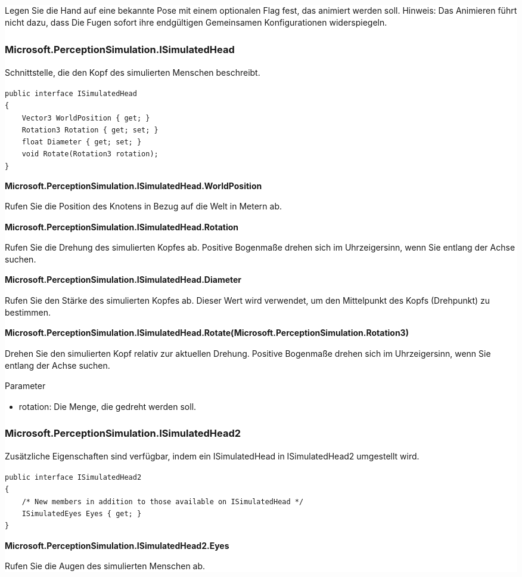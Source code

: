 Legen Sie die Hand auf eine bekannte Pose mit einem optionalen Flag fest, das animiert werden soll.  Hinweis: Das Animieren führt nicht dazu, dass Die Fugen sofort ihre endgültigen Gemeinsamen Konfigurationen widerspiegeln.


### <a name="microsoftperceptionsimulationisimulatedhead"></a>Microsoft.PerceptionSimulation.ISimulatedHead

Schnittstelle, die den Kopf des simulierten Menschen beschreibt.

```
public interface ISimulatedHead
{
    Vector3 WorldPosition { get; }
    Rotation3 Rotation { get; set; }
    float Diameter { get; set; }
    void Rotate(Rotation3 rotation);
}
```

**Microsoft.PerceptionSimulation.ISimulatedHead.WorldPosition**

Rufen Sie die Position des Knotens in Bezug auf die Welt in Metern ab.

**Microsoft.PerceptionSimulation.ISimulatedHead.Rotation**

Rufen Sie die Drehung des simulierten Kopfes ab. Positive Bogenmaße drehen sich im Uhrzeigersinn, wenn Sie entlang der Achse suchen.

**Microsoft.PerceptionSimulation.ISimulatedHead.Diameter**

Rufen Sie den Stärke des simulierten Kopfes ab. Dieser Wert wird verwendet, um den Mittelpunkt des Kopfs (Drehpunkt) zu bestimmen.

**Microsoft.PerceptionSimulation.ISimulatedHead.Rotate(Microsoft.PerceptionSimulation.Rotation3)**

Drehen Sie den simulierten Kopf relativ zur aktuellen Drehung. Positive Bogenmaße drehen sich im Uhrzeigersinn, wenn Sie entlang der Achse suchen.

Parameter
* rotation: Die Menge, die gedreht werden soll.

### <a name="microsoftperceptionsimulationisimulatedhead2"></a>Microsoft.PerceptionSimulation.ISimulatedHead2

Zusätzliche Eigenschaften sind verfügbar, indem ein ISimulatedHead in ISimulatedHead2 umgestellt wird.

```
public interface ISimulatedHead2
{
    /* New members in addition to those available on ISimulatedHead */
    ISimulatedEyes Eyes { get; }
}
```

**Microsoft.PerceptionSimulation.ISimulatedHead2.Eyes**

Rufen Sie die Augen des simulierten Menschen ab.
